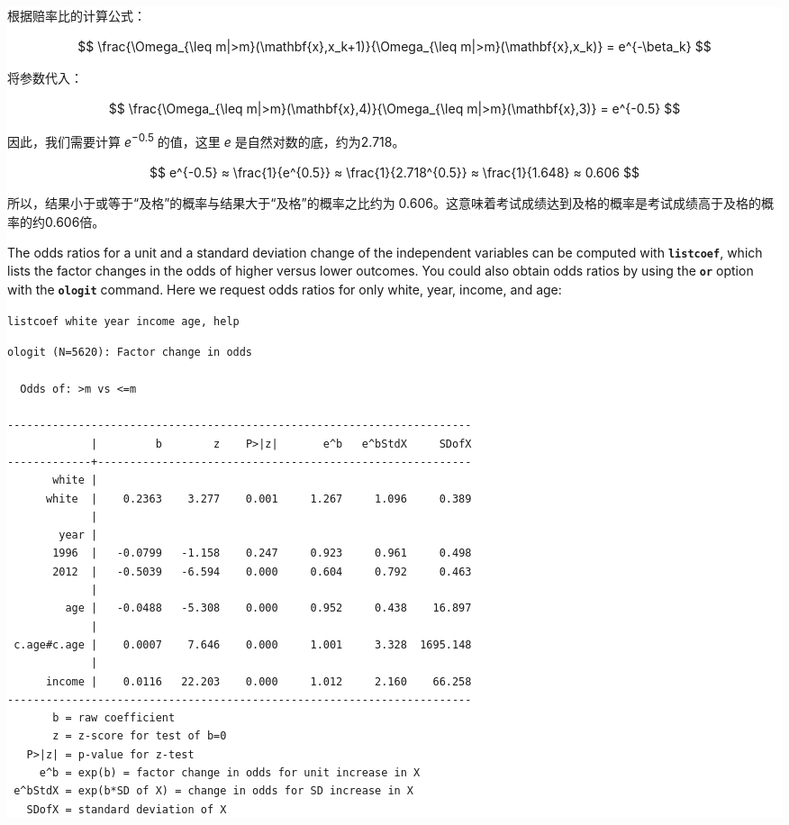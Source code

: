 根据赔率比的计算公式：

$$
\frac{\Omega_{\leq m|>m}(\mathbf{x},x_k+1)}{\Omega_{\leq m|>m}(\mathbf{x},x_k)} = e^{-\beta_k}
$$

将参数代入：

$$
\frac{\Omega_{\leq m|>m}(\mathbf{x},4)}{\Omega_{\leq m|>m}(\mathbf{x},3)} = e^{-0.5}
$$

因此，我们需要计算 $e^{-0.5}$ 的值，这里 $e$ 是自然对数的底，约为2.718。

$$
e^{-0.5} ≈ \frac{1}{e^{0.5}} ≈ \frac{1}{2.718^{0.5}} ≈ \frac{1}{1.648} ≈ 0.606
$$

所以，结果小于或等于“及格”的概率与结果大于“及格”的概率之比约为 0.606。这意味着考试成绩达到及格的概率是考试成绩高于及格的概率的约0.606倍。

The odds ratios for a unit and a standard deviation change of the independent variables can be computed with **``listcoef``**, which lists the factor changes in the odds of higher versus lower outcomes. You could also obtain odds ratios by using the **``or``** option with the **``ologit``** command. Here we request odds ratios for only white, year, income, and age:

```
listcoef white year income age, help
```

    ologit (N=5620): Factor change in odds 
    
      Odds of: >m vs <=m
    
    ------------------------------------------------------------------------
                 |         b        z    P>|z|       e^b   e^bStdX     SDofX
    -------------+----------------------------------------------------------
           white |
          white  |    0.2363    3.277    0.001     1.267     1.096     0.389
                 |
            year |
           1996  |   -0.0799   -1.158    0.247     0.923     0.961     0.498
           2012  |   -0.5039   -6.594    0.000     0.604     0.792     0.463
                 |
             age |   -0.0488   -5.308    0.000     0.952     0.438    16.897
                 |
     c.age#c.age |    0.0007    7.646    0.000     1.001     3.328  1695.148
                 |
          income |    0.0116   22.203    0.000     1.012     2.160    66.258
    ------------------------------------------------------------------------
           b = raw coefficient
           z = z-score for test of b=0
       P>|z| = p-value for z-test
         e^b = exp(b) = factor change in odds for unit increase in X
     e^bStdX = exp(b*SD of X) = change in odds for SD increase in X
       SDofX = standard deviation of X
    